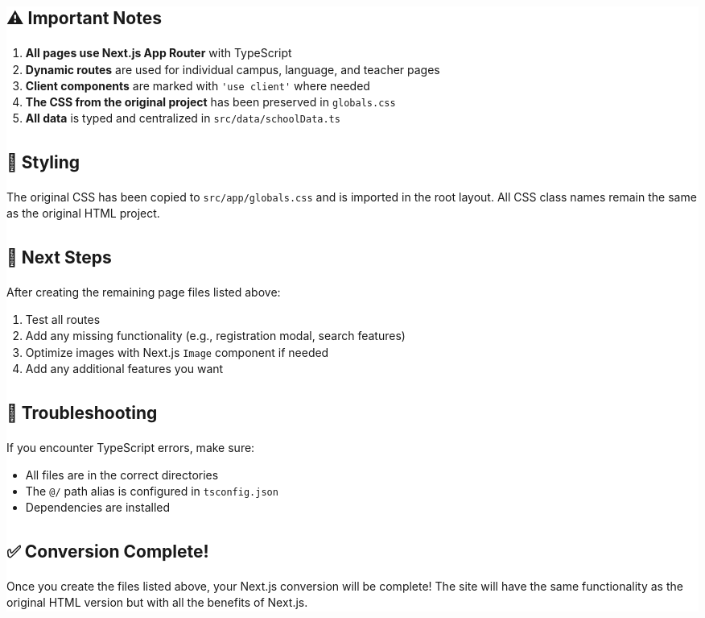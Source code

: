## ⚠️ Important Notes

1. **All pages use Next.js App Router** with TypeScript
2. **Dynamic routes** are used for individual campus, language, and teacher pages
3. **Client components** are marked with `'use client'` where needed
4. **The CSS from the original project** has been preserved in `globals.css`
5. **All data** is typed and centralized in `src/data/schoolData.ts`

## 🎨 Styling

The original CSS has been copied to `src/app/globals.css` and is imported in the root layout. All CSS class names remain the same as the original HTML project.

## 🔄 Next Steps

After creating the remaining page files listed above:

1. Test all routes
2. Add any missing functionality (e.g., registration modal, search features)
3. Optimize images with Next.js `Image` component if needed
4. Add any additional features you want

## 🐛 Troubleshooting

If you encounter TypeScript errors, make sure:
- All files are in the correct directories
- The `@/` path alias is configured in `tsconfig.json`
- Dependencies are installed

## ✅ Conversion Complete!

Once you create the files listed above, your Next.js conversion will be complete! The site will have the same functionality as the original HTML version but with all the benefits of Next.js.
